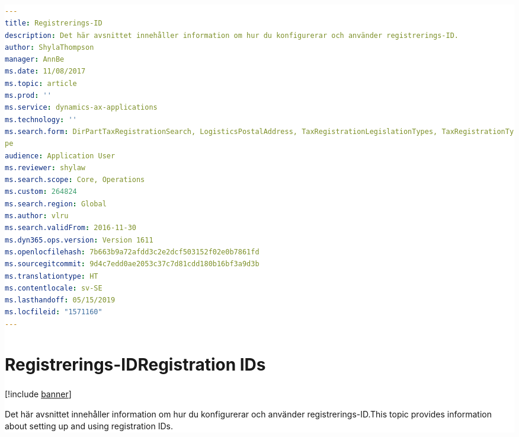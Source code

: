 ```yaml
---
title: Registrerings-ID
description: Det här avsnittet innehåller information om hur du konfigurerar och använder registrerings-ID.
author: ShylaThompson
manager: AnnBe
ms.date: 11/08/2017
ms.topic: article
ms.prod: ''
ms.service: dynamics-ax-applications
ms.technology: ''
ms.search.form: DirPartTaxRegistrationSearch, LogisticsPostalAddress, TaxRegistrationLegislationTypes, TaxRegistrationType
audience: Application User
ms.reviewer: shylaw
ms.search.scope: Core, Operations
ms.custom: 264824
ms.search.region: Global
ms.author: vlru
ms.search.validFrom: 2016-11-30
ms.dyn365.ops.version: Version 1611
ms.openlocfilehash: 7b663b9a72afdd3c2e2dcf503152f02e0b7861fd
ms.sourcegitcommit: 9d4c7edd0ae2053c37c7d81cdd180b16bf3a9d3b
ms.translationtype: HT
ms.contentlocale: sv-SE
ms.lasthandoff: 05/15/2019
ms.locfileid: "1571160"
---
```

# <a name="registration-ids"></a><span data-ttu-id="ced9b-103">Registrerings-ID</span><span class="sxs-lookup"><span data-stu-id="ced9b-103">Registration IDs</span></span>

[!include [banner](../includes/banner.md)]

<span data-ttu-id="ced9b-104">Det här avsnittet innehåller information om hur du konfigurerar och använder registrerings-ID.</span><span class="sxs-lookup"><span data-stu-id="ced9b-104">This topic provides information about setting up and using registration IDs.</span></span>
